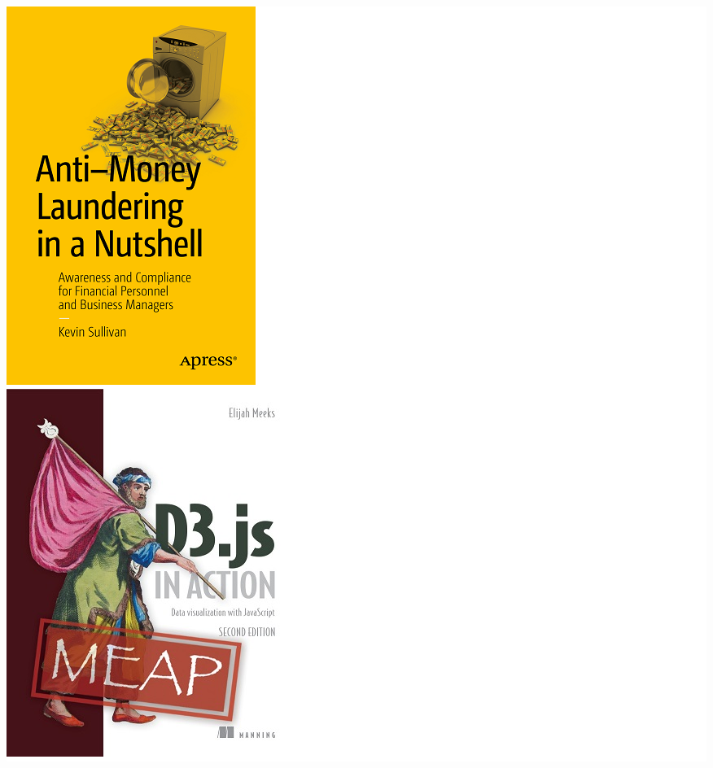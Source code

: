 <div class="image-box"><a href="{{site.url}}/daily/2017/09/20/#apress-daily"><img class="resize" alt="Anti-Money Laundering in a Nutshell" src="/assets/img/learning/apress/anti-money-laundering-in-a-nutshell.png"/></a></div>
<div class="image-box"><a href="{{site.url}}/daily/2017/09/20/#manning-daily-1"><img class="resize" alt="D3.js in Action, Second Edition" src="/assets/img/learning/manning/d3-js-in-action-second-edition-meap.png"/></a></div>